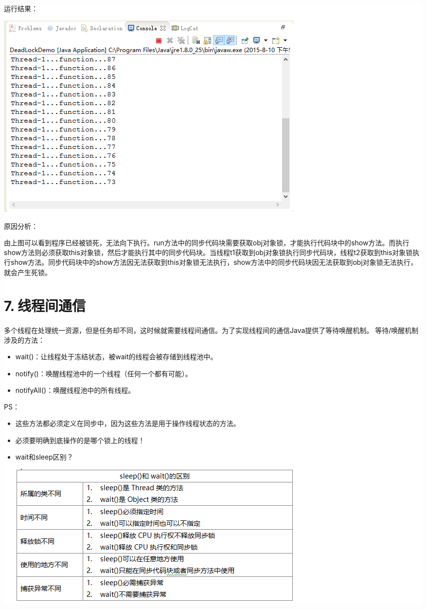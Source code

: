 运行结果：

![](img/thread_20.png)

原因分析：

由上图可以看到程序已经被锁死，无法向下执行。run方法中的同步代码块需要获取obj对象锁，才能执行代码块中的show方法。而执行show方法则必须获取this对象锁，然后才能执行其中的同步代码块。当线程t1获取到obj对象锁执行同步代码块，线程t2获取到this对象锁执行show方法。同步代码块中的show方法因无法获取到this对象锁无法执行，show方法中的同步代码块因无法获取到obj对象锁无法执行，就会产生死锁。

# 7. 线程间通信

多个线程在处理统一资源，但是任务却不同，这时候就需要线程间通信。为了实现线程间的通信Java提供了等待唤醒机制。
等待/唤醒机制涉及的方法：

- wait()：让线程处于冻结状态，被wait的线程会被存储到线程池中。

- notify()：唤醒线程池中的一个线程（任何一个都有可能）。

- notifyAll()：唤醒线程池中的所有线程。

PS：

- 这些方法都必须定义在同步中，因为这些方法是用于操作线程状态的方法。

- 必须要明确到底操作的是哪个锁上的线程！

- wait和sleep区别？

  ![](img/thread_21.png)   
